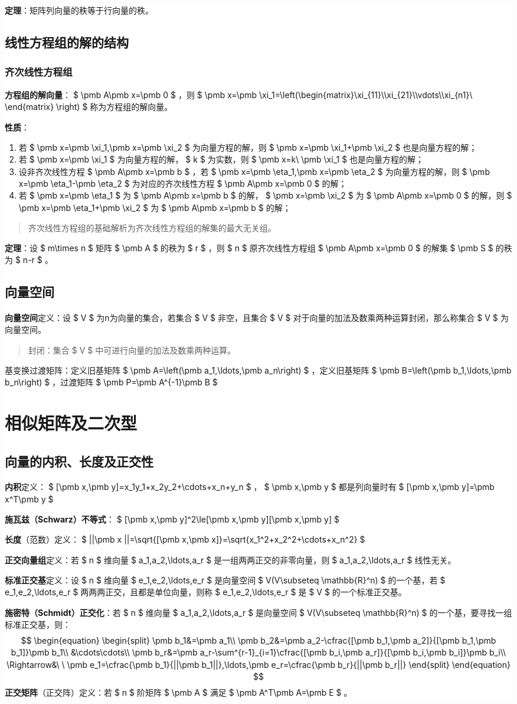 **定理**：矩阵列向量的秩等于行向量的秩。

## 线性方程组的解的结构

### 齐次线性方程组

**方程组的解向量**： $ \pmb A\pmb x=\pmb 0 $ ，则 $ \pmb x=\pmb \xi_1=\left(\begin{matrix}\xi_{11}\\\xi_{21}\\\vdots\\\xi_{n1}\\ \end{matrix} \right) $ 称为方程组的解向量。

**性质**：

1.  若 $ \pmb x=\pmb \xi_1,\pmb x=\pmb \xi_2 $ 为向量方程的解，则 $ \pmb x=\pmb \xi_1+\pmb \xi_2 $ 也是向量方程的解；
2.  若 $ \pmb x=\pmb \xi_1 $ 为向量方程的解， $ k $ 为实数，则 $ \pmb x=k\ \pmb \xi_1 $ 也是向量方程的解；
3.  设非齐次线性方程 $ \pmb A\pmb x=\pmb b $ ，若 $ \pmb x=\pmb \eta_1,\pmb x=\pmb \eta_2 $ 为向量方程的解，则 $ \pmb x=\pmb \eta_1-\pmb \eta_2 $ 为对应的齐次线性方程 $ \pmb A\pmb x=\pmb 0 $ 的解；
4.  若 $ \pmb x=\pmb \eta_1 $ 为 $ \pmb A\pmb x=\pmb b $ 的解， $ \pmb x=\pmb \xi_2 $ 为 $ \pmb A\pmb x=\pmb 0 $ 的解，则 $ \pmb x=\pmb \eta_1+\pmb \xi_2 $ 为 $ \pmb A\pmb x=\pmb b $ 的解；

>   齐次线性方程组的基础解析为齐次线性方程组的解集的最大无关组。

**定理**：设 $ m\times n $ 矩阵 $ \pmb A $ 的秩为 $ r $ ，则 $ n $ 原齐次线性方程组 $ \pmb A\pmb x=\pmb 0 $ 的解集 $ \pmb S $ 的秩为 $ n-r $ 。

## 向量空间

**向量空间**定义：设 $ V $ 为n为向量的集合，若集合 $ V $ 非空，且集合 $ V $ 对于向量的加法及数乘两种运算封闭，那么称集合 $ V $ 为向量空间。

>   封闭：集合 $ V $ 中可进行向量的加法及数乘两种运算。

基变换过渡矩阵：定义旧基矩阵 $ \pmb A=\left(\pmb a_1,\ldots,\pmb a_n\right) $ ，定义旧基矩阵 $ \pmb B=\left(\pmb b_1,\ldots,\pmb b_n\right) $ ，过渡矩阵 $ \pmb P=\pmb A^{-1}\pmb B $ 

# 相似矩阵及二次型

## 向量的内积、长度及正交性

**内积**定义： $ [\pmb x,\pmb y]=x_1y_1+x_2y_2+\cdots+x_n+y_n $ ， $ \pmb x,\pmb y $ 都是列向量时有 $ [\pmb x,\pmb y]=\pmb x^T\pmb y $ 

**施瓦兹（Schwarz）不等式**： $ [\pmb x,\pmb y]^2\le[\pmb x,\pmb y][\pmb x,\pmb y] $ 

**长度**（范数）定义： $ ||\pmb x ||=\sqrt{[\pmb x,\pmb x]}=\sqrt{x_1^2+x_2^2+\cdots+x_n^2} $ 

**正交向量组**定义：若 $ n $ 维向量 $ a_1,a_2,\ldots,a_r $ 是一组两两正交的非零向量，则 $ a_1,a_2,\ldots,a_r $ 线性无关。

**标准正交基**定义：设 $ n $ 维向量 $ e_1,e_2,\ldots,e_r $ 是向量空间 $ V(V\subseteq \mathbb{R}^n) $ 的一个基，若 $ e_1,e_2,\ldots,e_r $ 两两两正交，且都是单位向量，则称 $ e_1,e_2,\ldots,e_r $ 是 $ V $ 的一个标准正交基。

**施密特（Schmidt）正交化**：若 $ n $ 维向量 $ a_1,a_2,\ldots,a_r $ 是向量空间 $ V(V\subseteq \mathbb{R}^n) $ 的一个基，要寻找一组标准正交基，则：
$$
\begin{equation}
\begin{split}
\pmb b_1&=\pmb a_1\\
\pmb b_2&=\pmb a_2-\cfrac{[\pmb b_1,\pmb a_2]}{[\pmb b_1,\pmb b_1]}\pmb b_1\\
&\cdots\cdots\\
\pmb b_r&=\pmb a_r-\sum^{r-1}_{i=1}\cfrac{[\pmb b_i,\pmb a_r]}{[\pmb b_i,\pmb b_i]}\pmb b_i\\
\Rightarrow&\ \ \pmb e_1=\cfrac{\pmb b_1}{||\pmb b_1||},\ldots,\pmb e_r=\cfrac{\pmb b_r}{||\pmb b_r||}
\end{split}
\end{equation}
$$
**正交矩阵**（正交阵）定义：若 $ n $ 阶矩阵 $ \pmb A $ 满足 $ \pmb A^T\pmb A=\pmb E $ 。
